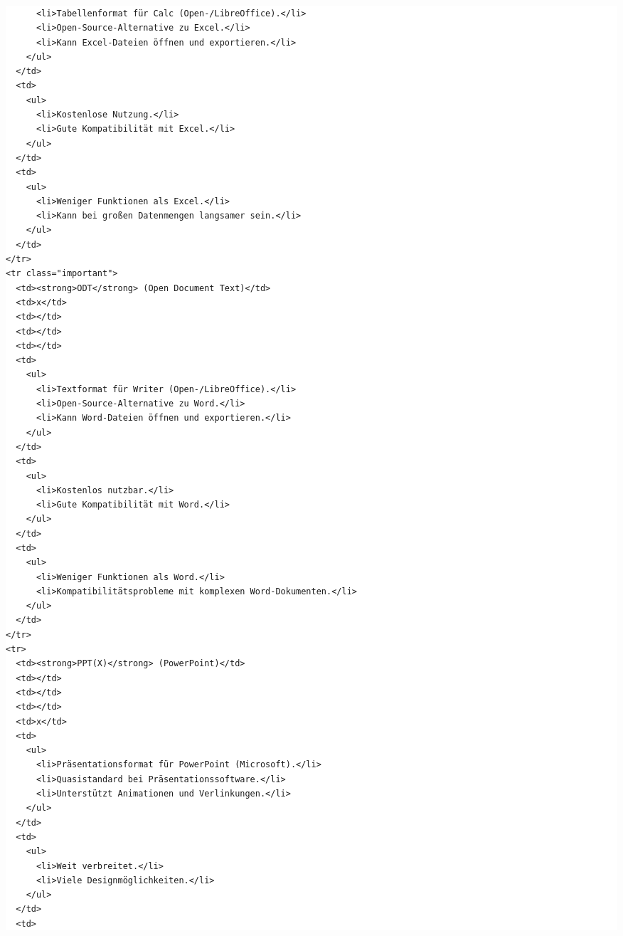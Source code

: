           <li>Tabellenformat für Calc (Open-/LibreOffice).</li>
          <li>Open-Source-Alternative zu Excel.</li>
          <li>Kann Excel-Dateien öffnen und exportieren.</li>
        </ul>
      </td>
      <td>
        <ul>
          <li>Kostenlose Nutzung.</li>
          <li>Gute Kompatibilität mit Excel.</li>
        </ul>
      </td>
      <td>
        <ul>
          <li>Weniger Funktionen als Excel.</li>
          <li>Kann bei großen Datenmengen langsamer sein.</li>
        </ul>
      </td>
    </tr>
    <tr class="important">
      <td><strong>ODT</strong> (Open Document Text)</td>
      <td>x</td>
      <td></td>
      <td></td>
      <td></td>
      <td>
        <ul>
          <li>Textformat für Writer (Open-/LibreOffice).</li>
          <li>Open-Source-Alternative zu Word.</li>
          <li>Kann Word-Dateien öffnen und exportieren.</li>
        </ul>
      </td>
      <td>
        <ul>
          <li>Kostenlos nutzbar.</li>
          <li>Gute Kompatibilität mit Word.</li>
        </ul>
      </td>
      <td>
        <ul>
          <li>Weniger Funktionen als Word.</li>
          <li>Kompatibilitätsprobleme mit komplexen Word-Dokumenten.</li>
        </ul>
      </td>
    </tr>
    <tr>
      <td><strong>PPT(X)</strong> (PowerPoint)</td>
      <td></td>
      <td></td>
      <td></td>
      <td>x</td>
      <td>
        <ul>
          <li>Präsentationsformat für PowerPoint (Microsoft).</li>
          <li>Quasistandard bei Präsentationssoftware.</li>
          <li>Unterstützt Animationen und Verlinkungen.</li>
        </ul>
      </td>
      <td>
        <ul>
          <li>Weit verbreitet.</li>
          <li>Viele Designmöglichkeiten.</li>
        </ul>
      </td>
      <td>